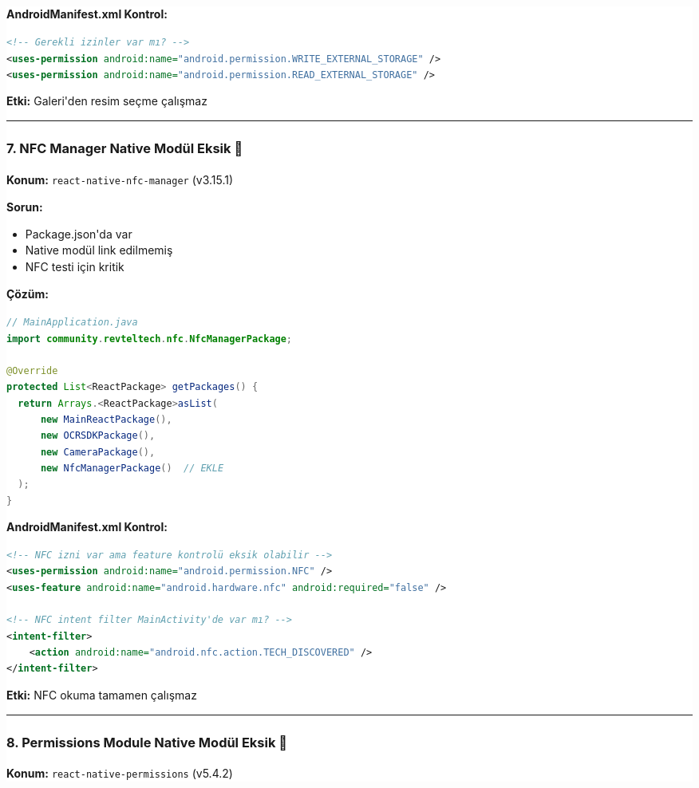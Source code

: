 **AndroidManifest.xml Kontrol:**
```xml
<!-- Gerekli izinler var mı? -->
<uses-permission android:name="android.permission.WRITE_EXTERNAL_STORAGE" />
<uses-permission android:name="android.permission.READ_EXTERNAL_STORAGE" />
```

**Etki:** Galeri'den resim seçme çalışmaz

---

### 7. NFC Manager Native Modül Eksik 📡

**Konum:** `react-native-nfc-manager` (v3.15.1)

**Sorun:**
- Package.json'da var
- Native modül link edilmemiş
- NFC testi için kritik

**Çözüm:**
```java
// MainApplication.java
import community.revteltech.nfc.NfcManagerPackage;

@Override
protected List<ReactPackage> getPackages() {
  return Arrays.<ReactPackage>asList(
      new MainReactPackage(),
      new OCRSDKPackage(),
      new CameraPackage(),
      new NfcManagerPackage()  // EKLE
  );
}
```

**AndroidManifest.xml Kontrol:**
```xml
<!-- NFC izni var ama feature kontrolü eksik olabilir -->
<uses-permission android:name="android.permission.NFC" />
<uses-feature android:name="android.hardware.nfc" android:required="false" />

<!-- NFC intent filter MainActivity'de var mı? -->
<intent-filter>
    <action android:name="android.nfc.action.TECH_DISCOVERED" />
</intent-filter>
```

**Etki:** NFC okuma tamamen çalışmaz

---

### 8. Permissions Module Native Modül Eksik 🔐

**Konum:** `react-native-permissions` (v5.4.2)

